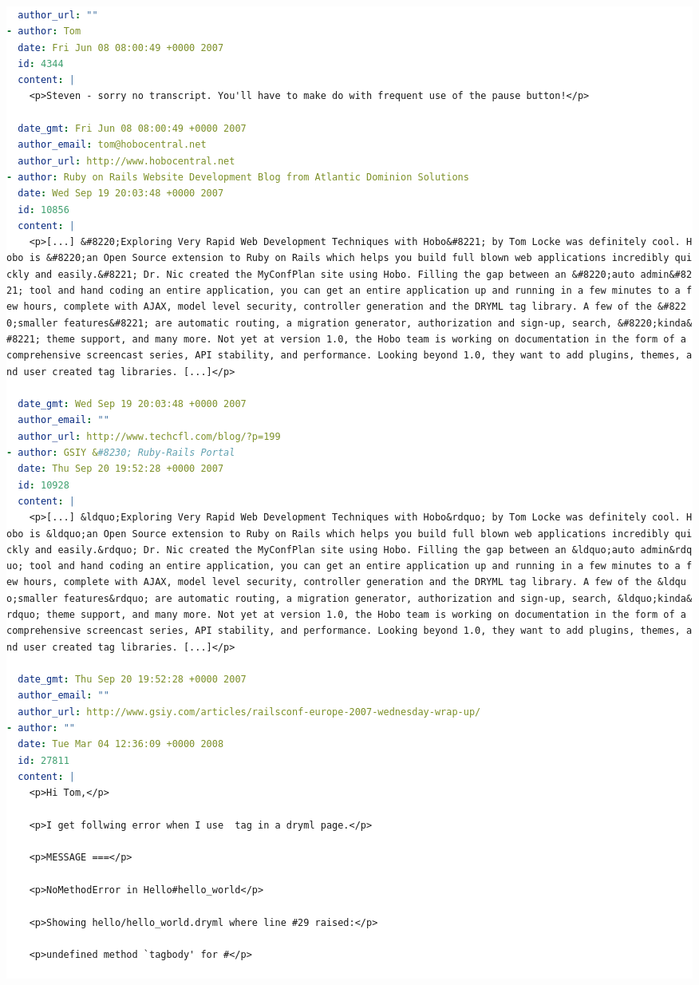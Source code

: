 ```yaml
  author_url: ""
- author: Tom
  date: Fri Jun 08 08:00:49 +0000 2007
  id: 4344
  content: |
    <p>Steven - sorry no transcript. You'll have to make do with frequent use of the pause button!</p>

  date_gmt: Fri Jun 08 08:00:49 +0000 2007
  author_email: tom@hobocentral.net
  author_url: http://www.hobocentral.net
- author: Ruby on Rails Website Development Blog from Atlantic Dominion Solutions
  date: Wed Sep 19 20:03:48 +0000 2007
  id: 10856
  content: |
    <p>[...] &#8220;Exploring Very Rapid Web Development Techniques with Hobo&#8221; by Tom Locke was definitely cool. Hobo is &#8220;an Open Source extension to Ruby on Rails which helps you build full blown web applications incredibly quickly and easily.&#8221; Dr. Nic created the MyConfPlan site using Hobo. Filling the gap between an &#8220;auto admin&#8221; tool and hand coding an entire application, you can get an entire application up and running in a few minutes to a few hours, complete with AJAX, model level security, controller generation and the DRYML tag library. A few of the &#8220;smaller features&#8221; are automatic routing, a migration generator, authorization and sign-up, search, &#8220;kinda&#8221; theme support, and many more. Not yet at version 1.0, the Hobo team is working on documentation in the form of a comprehensive screencast series, API stability, and performance. Looking beyond 1.0, they want to add plugins, themes, and user created tag libraries. [...]</p>

  date_gmt: Wed Sep 19 20:03:48 +0000 2007
  author_email: ""
  author_url: http://www.techcfl.com/blog/?p=199
- author: GSIY &#8230; Ruby-Rails Portal
  date: Thu Sep 20 19:52:28 +0000 2007
  id: 10928
  content: |
    <p>[...] &ldquo;Exploring Very Rapid Web Development Techniques with Hobo&rdquo; by Tom Locke was definitely cool. Hobo is &ldquo;an Open Source extension to Ruby on Rails which helps you build full blown web applications incredibly quickly and easily.&rdquo; Dr. Nic created the MyConfPlan site using Hobo. Filling the gap between an &ldquo;auto admin&rdquo; tool and hand coding an entire application, you can get an entire application up and running in a few minutes to a few hours, complete with AJAX, model level security, controller generation and the DRYML tag library. A few of the &ldquo;smaller features&rdquo; are automatic routing, a migration generator, authorization and sign-up, search, &ldquo;kinda&rdquo; theme support, and many more. Not yet at version 1.0, the Hobo team is working on documentation in the form of a comprehensive screencast series, API stability, and performance. Looking beyond 1.0, they want to add plugins, themes, and user created tag libraries. [...]</p>

  date_gmt: Thu Sep 20 19:52:28 +0000 2007
  author_email: ""
  author_url: http://www.gsiy.com/articles/railsconf-europe-2007-wednesday-wrap-up/
- author: ""
  date: Tue Mar 04 12:36:09 +0000 2008
  id: 27811
  content: |
    <p>Hi Tom,</p>
    
    <p>I get follwing error when I use  tag in a dryml page.</p>
    
    <p>MESSAGE ===</p>
    
    <p>NoMethodError in Hello#hello_world</p>
    
    <p>Showing hello/hello_world.dryml where line #29 raised:</p>
    
    <p>undefined method `tagbody' for #</p>
    
```